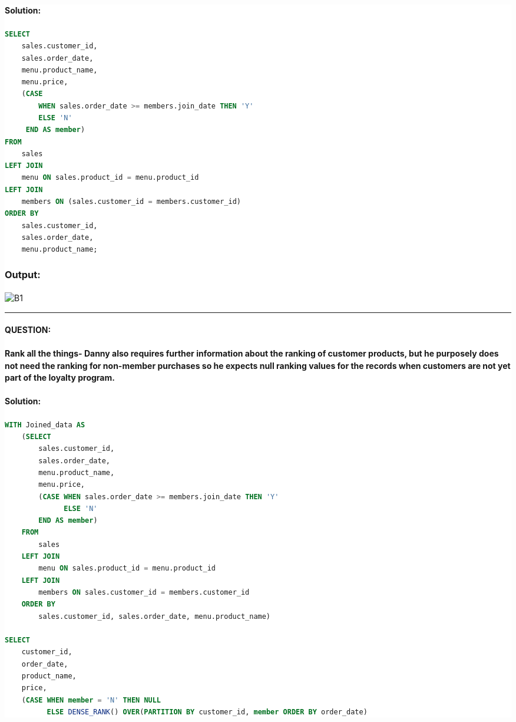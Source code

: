 #### Solution:

```sql
SELECT 
    sales.customer_id, 
    sales.order_date, 
    menu.product_name, 
    menu.price,  
    (CASE
        WHEN sales.order_date >= members.join_date THEN 'Y'
        ELSE 'N'
     END AS member)
FROM 
    sales
LEFT JOIN 
    menu ON sales.product_id = menu.product_id
LEFT JOIN 
    members ON (sales.customer_id = members.customer_id) 
ORDER BY 
    sales.customer_id,
    sales.order_date,
    menu.product_name;
```
### Output:

![B1](https://github.com/user-attachments/assets/3d902d7b-391a-4a18-96ed-3c54382b2833)

---

#### QUESTION: 
#### Rank all the things- Danny also requires further information about the ranking of customer products, but he purposely does not need the ranking for non-member purchases so he expects null ranking values for the records when customers are not yet part of the loyalty program.

#### Solution:

```sql
WITH Joined_data AS
    (SELECT 
        sales.customer_id, 
        sales.order_date, 
        menu.product_name, 
        menu.price,  
        (CASE WHEN sales.order_date >= members.join_date THEN 'Y'
              ELSE 'N'
        END AS member)
    FROM 
        sales
    LEFT JOIN 
        menu ON sales.product_id = menu.product_id
    LEFT JOIN 
        members ON sales.customer_id = members.customer_id 
    ORDER BY 
        sales.customer_id, sales.order_date, menu.product_name)

SELECT
    customer_id, 
    order_date, 
    product_name, 
    price, 
    (CASE WHEN member = 'N' THEN NULL
          ELSE DENSE_RANK() OVER(PARTITION BY customer_id, member ORDER BY order_date)
```